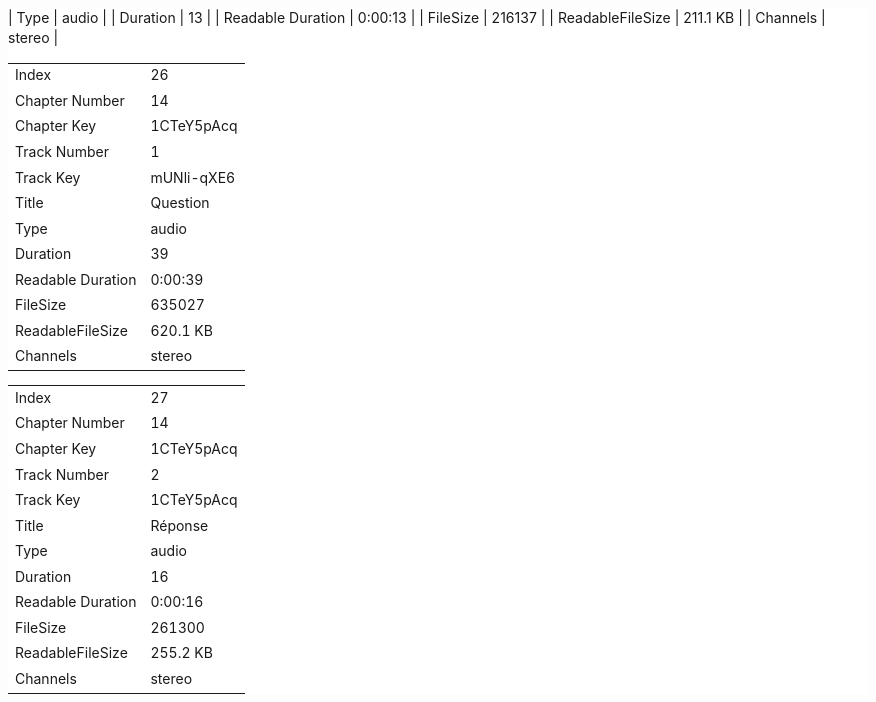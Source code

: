| Type | audio |
| Duration | 13 |
| Readable Duration | 0:00:13 |
| FileSize | 216137 |
| ReadableFileSize | 211.1 KB |
| Channels | stereo |

|  |  |
| - | - |
| Index | 26 |
| Chapter Number | 14 |
| Chapter Key | 1CTeY5pAcq |
| Track Number | 1 |
| Track Key | mUNli-qXE6 |
| Title | Question |
| Type | audio |
| Duration | 39 |
| Readable Duration | 0:00:39 |
| FileSize | 635027 |
| ReadableFileSize | 620.1 KB |
| Channels | stereo |

|  |  |
| - | - |
| Index | 27 |
| Chapter Number | 14 |
| Chapter Key | 1CTeY5pAcq |
| Track Number | 2 |
| Track Key | 1CTeY5pAcq |
| Title | Réponse |
| Type | audio |
| Duration | 16 |
| Readable Duration | 0:00:16 |
| FileSize | 261300 |
| ReadableFileSize | 255.2 KB |
| Channels | stereo |
